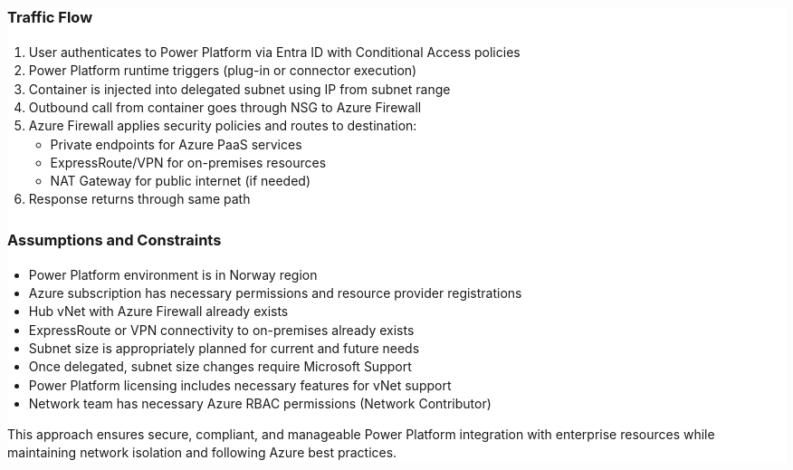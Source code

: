 ### Traffic Flow

1. User authenticates to Power Platform via Entra ID with Conditional Access policies
2. Power Platform runtime triggers (plug-in or connector execution)
3. Container is injected into delegated subnet using IP from subnet range
4. Outbound call from container goes through NSG to Azure Firewall
5. Azure Firewall applies security policies and routes to destination:
   - Private endpoints for Azure PaaS services
   - ExpressRoute/VPN for on-premises resources
   - NAT Gateway for public internet (if needed)
6. Response returns through same path

### Assumptions and Constraints

- Power Platform environment is in Norway region
- Azure subscription has necessary permissions and resource provider registrations
- Hub vNet with Azure Firewall already exists
- ExpressRoute or VPN connectivity to on-premises already exists
- Subnet size is appropriately planned for current and future needs
- Once delegated, subnet size changes require Microsoft Support
- Power Platform licensing includes necessary features for vNet support
- Network team has necessary Azure RBAC permissions (Network Contributor)

This approach ensures secure, compliant, and manageable Power Platform integration with enterprise resources while maintaining network isolation and following Azure best practices.
